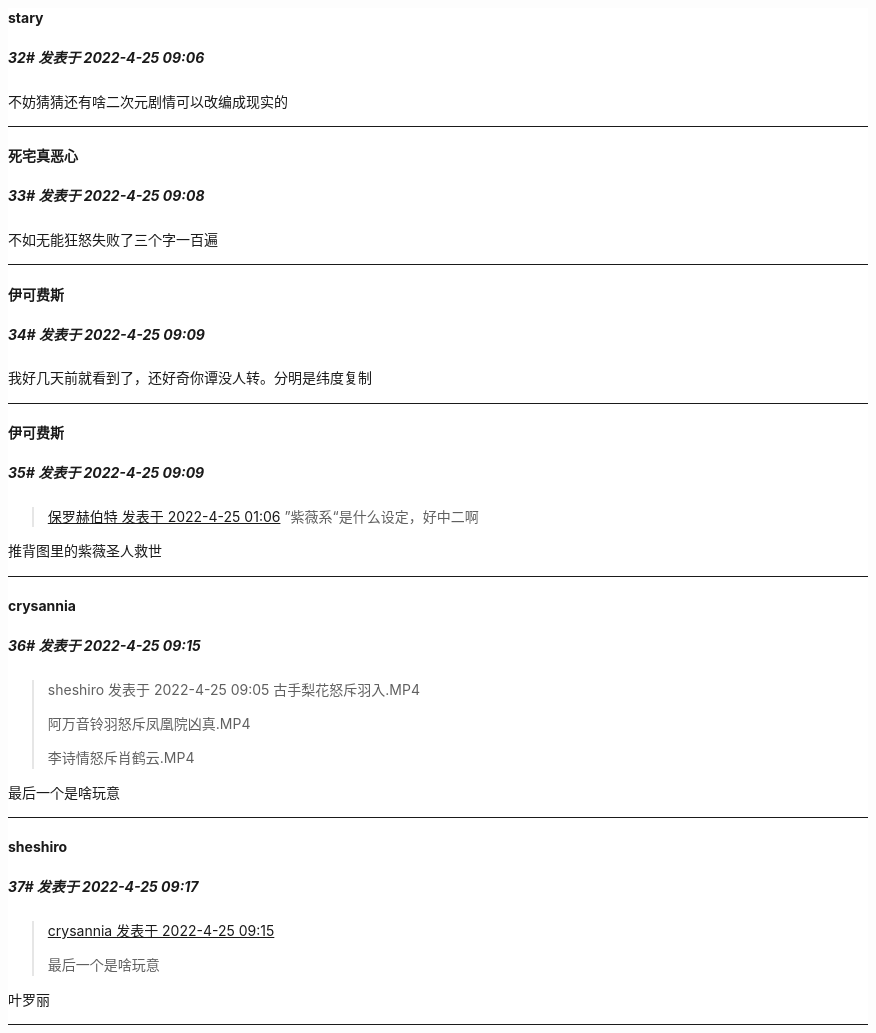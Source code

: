 ####  stary  
##### 32#       发表于 2022-4-25 09:06

不妨猜猜还有啥二次元剧情可以改编成现实的

*****

####  死宅真恶心  
##### 33#       发表于 2022-4-25 09:08

不如无能狂怒失败了三个字一百遍

*****

####  伊可费斯  
##### 34#       发表于 2022-4-25 09:09

我好几天前就看到了，还好奇你谭没人转。分明是纬度复制

*****

####  伊可费斯  
##### 35#       发表于 2022-4-25 09:09

<blockquote><a href="httphttps://bbs.saraba1st.com/2b/forum.php?mod=redirect&amp;goto=findpost&amp;pid=55574660&amp;ptid=2066227" target="_blank">保罗赫伯特 发表于 2022-4-25 01:06</a>
”紫薇系“是什么设定，好中二啊</blockquote>
推背图里的紫薇圣人救世

*****

####  crysannia  
##### 36#       发表于 2022-4-25 09:15

<blockquote>sheshiro 发表于 2022-4-25 09:05
古手梨花怒斥羽入.MP4

阿万音铃羽怒斥凤凰院凶真.MP4

李诗情怒斥肖鹤云.MP4
</blockquote>
最后一个是啥玩意

*****

####  sheshiro  
##### 37#       发表于 2022-4-25 09:17

<blockquote><a href="httphttps://bbs.saraba1st.com/2b/forum.php?mod=redirect&amp;goto=findpost&amp;pid=55575960&amp;ptid=2066227" target="_blank">crysannia 发表于 2022-4-25 09:15</a>

最后一个是啥玩意</blockquote>
叶罗丽

*****
